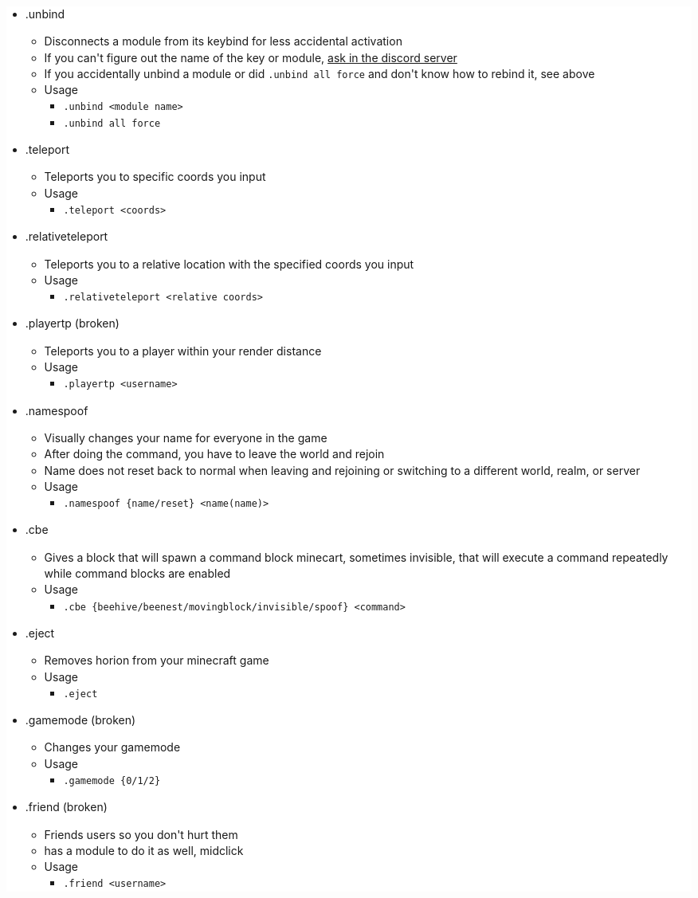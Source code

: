 - .unbind
  - Disconnects a module from its keybind for less accidental activation
  - If you can't figure out the name of the key or module, [ask in the discord server](https://discord.gg/horion)
  - If you accidentally unbind a module or did `.unbind all force` and don't know how to rebind it, see above
  - Usage
    - `.unbind <module name>`
    - `.unbind all force`
  
- .teleport
  - Teleports you to specific coords you input
  - Usage
    - `.teleport <coords>`
  
- .relativeteleport
  - Teleports you to a relative location with the specified coords you input
  - Usage
    - `.relativeteleport <relative coords>`

- .playertp (broken)
  - Teleports you to a player within your render distance
  - Usage
    - `.playertp <username>`

- .namespoof
  - Visually changes your name for everyone in the game
  - After doing the command, you have to leave the world and rejoin
  - Name does not reset back to normal when leaving and rejoining or switching to a different world, realm, or server
  - Usage
    - `.namespoof {name/reset} <name(name)>`
  
- .cbe
  - Gives a block that will spawn a command block minecart, sometimes invisible, that will execute a command repeatedly while command blocks are enabled
  - Usage
    - `.cbe {beehive/beenest/movingblock/invisible/spoof} <command>`

- .eject
  - Removes horion from your minecraft game
  - Usage
    - `.eject`

- .gamemode (broken)
  - Changes your gamemode
  - Usage
    - `.gamemode {0/1/2}`

- .friend (broken)
  - Friends users so you don't hurt them
  - has a module to do it as well, midclick
  - Usage
    - `.friend <username>`
